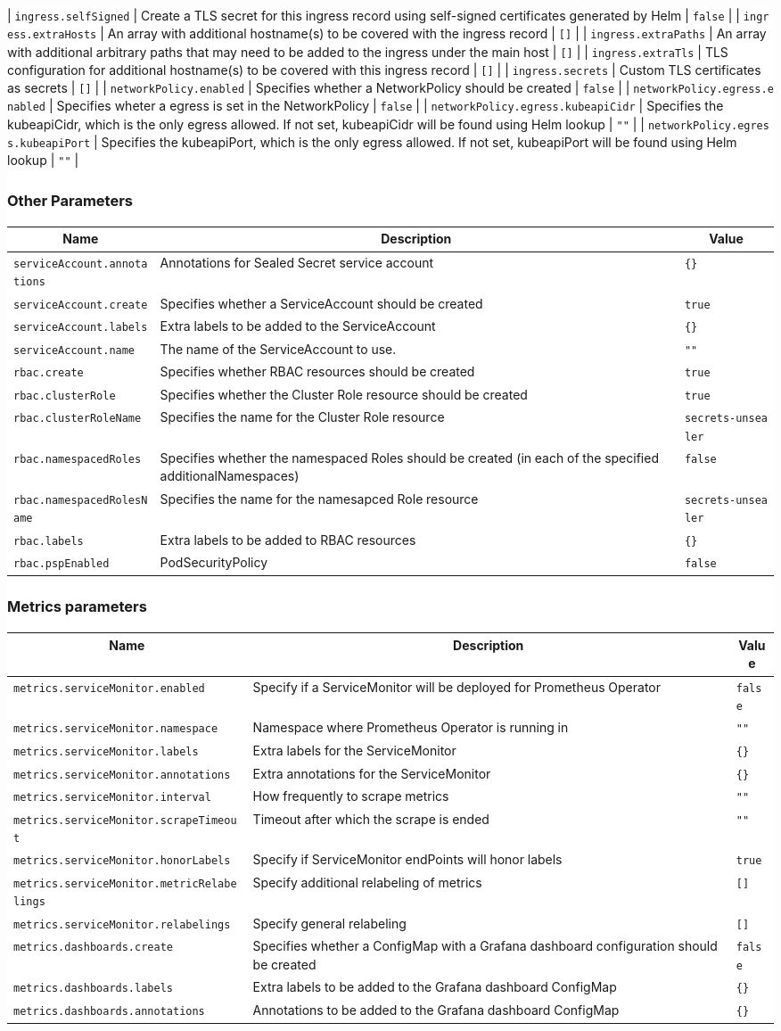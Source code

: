 | `ingress.selfSigned`               | Create a TLS secret for this ingress record using self-signed certificates generated by Helm                                     | `false`                  |
| `ingress.extraHosts`               | An array with additional hostname(s) to be covered with the ingress record                                                       | `[]`                     |
| `ingress.extraPaths`               | An array with additional arbitrary paths that may need to be added to the ingress under the main host                            | `[]`                     |
| `ingress.extraTls`                 | TLS configuration for additional hostname(s) to be covered with this ingress record                                              | `[]`                     |
| `ingress.secrets`                  | Custom TLS certificates as secrets                                                                                               | `[]`                     |
| `networkPolicy.enabled`            | Specifies whether a NetworkPolicy should be created                                                                              | `false`                  |
| `networkPolicy.egress.enabled`     | Specifies wheter a egress is set in the NetworkPolicy                                                                            | `false`                  |
| `networkPolicy.egress.kubeapiCidr` | Specifies the kubeapiCidr, which is the only egress allowed. If not set, kubeapiCidr will be found using Helm lookup             | `""`                     |
| `networkPolicy.egress.kubeapiPort` | Specifies the kubeapiPort, which is the only egress allowed. If not set, kubeapiPort will be found using Helm lookup             | `""`                     |

### Other Parameters

| Name                         | Description                                                                                              | Value              |
| ---------------------------- | -------------------------------------------------------------------------------------------------------- | ------------------ |
| `serviceAccount.annotations` | Annotations for Sealed Secret service account                                                            | `{}`               |
| `serviceAccount.create`      | Specifies whether a ServiceAccount should be created                                                     | `true`             |
| `serviceAccount.labels`      | Extra labels to be added to the ServiceAccount                                                           | `{}`               |
| `serviceAccount.name`        | The name of the ServiceAccount to use.                                                                   | `""`               |
| `rbac.create`                | Specifies whether RBAC resources should be created                                                       | `true`             |
| `rbac.clusterRole`           | Specifies whether the Cluster Role resource should be created                                            | `true`             |
| `rbac.clusterRoleName`       | Specifies the name for the Cluster Role resource                                                         | `secrets-unsealer` |
| `rbac.namespacedRoles`       | Specifies whether the namespaced Roles should be created (in each of the specified additionalNamespaces) | `false`            |
| `rbac.namespacedRolesName`   | Specifies the name for the namesapced Role resource                                                      | `secrets-unsealer` |
| `rbac.labels`                | Extra labels to be added to RBAC resources                                                               | `{}`               |
| `rbac.pspEnabled`            | PodSecurityPolicy                                                                                        | `false`            |

### Metrics parameters

| Name                                       | Description                                                                            | Value   |
| ------------------------------------------ | -------------------------------------------------------------------------------------- | ------- |
| `metrics.serviceMonitor.enabled`           | Specify if a ServiceMonitor will be deployed for Prometheus Operator                   | `false` |
| `metrics.serviceMonitor.namespace`         | Namespace where Prometheus Operator is running in                                      | `""`    |
| `metrics.serviceMonitor.labels`            | Extra labels for the ServiceMonitor                                                    | `{}`    |
| `metrics.serviceMonitor.annotations`       | Extra annotations for the ServiceMonitor                                               | `{}`    |
| `metrics.serviceMonitor.interval`          | How frequently to scrape metrics                                                       | `""`    |
| `metrics.serviceMonitor.scrapeTimeout`     | Timeout after which the scrape is ended                                                | `""`    |
| `metrics.serviceMonitor.honorLabels`       | Specify if ServiceMonitor endPoints will honor labels                                  | `true`  |
| `metrics.serviceMonitor.metricRelabelings` | Specify additional relabeling of metrics                                               | `[]`    |
| `metrics.serviceMonitor.relabelings`       | Specify general relabeling                                                             | `[]`    |
| `metrics.dashboards.create`                | Specifies whether a ConfigMap with a Grafana dashboard configuration should be created | `false` |
| `metrics.dashboards.labels`                | Extra labels to be added to the Grafana dashboard ConfigMap                            | `{}`    |
| `metrics.dashboards.annotations`           | Annotations to be added to the Grafana dashboard ConfigMap                             | `{}`    |